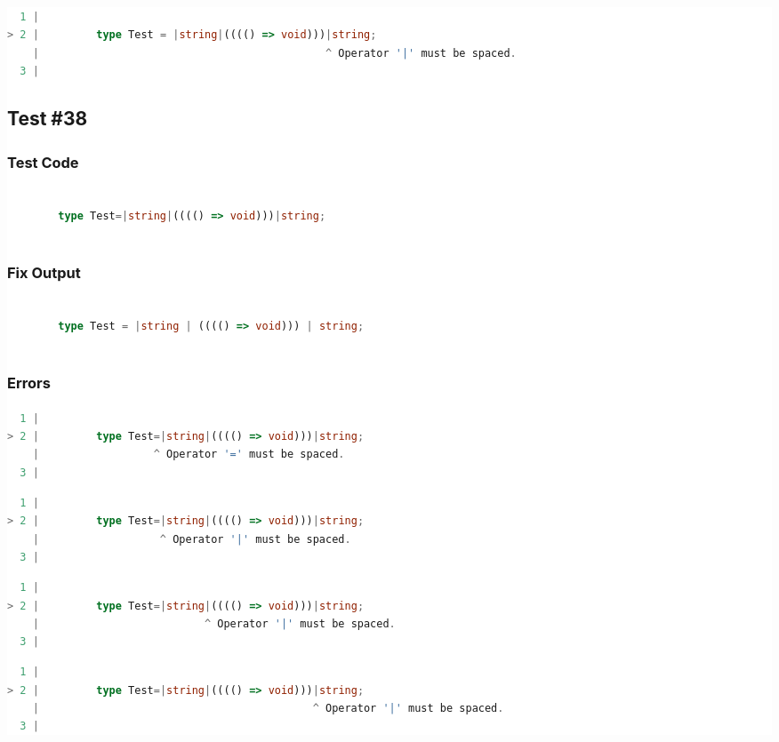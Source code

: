 
```ts
  1 |
> 2 |         type Test = |string|(((() => void)))|string;
    |                                             ^ Operator '|' must be spaced.
  3 |       
```

## Test #38

### Test Code


```ts

        type Test=|string|(((() => void)))|string;
      
```

### Fix Output


```ts

        type Test = |string | (((() => void))) | string;
      
```

### Errors


```ts
  1 |
> 2 |         type Test=|string|(((() => void)))|string;
    |                  ^ Operator '=' must be spaced.
  3 |       
```


```ts
  1 |
> 2 |         type Test=|string|(((() => void)))|string;
    |                   ^ Operator '|' must be spaced.
  3 |       
```


```ts
  1 |
> 2 |         type Test=|string|(((() => void)))|string;
    |                          ^ Operator '|' must be spaced.
  3 |       
```


```ts
  1 |
> 2 |         type Test=|string|(((() => void)))|string;
    |                                           ^ Operator '|' must be spaced.
  3 |       
```
